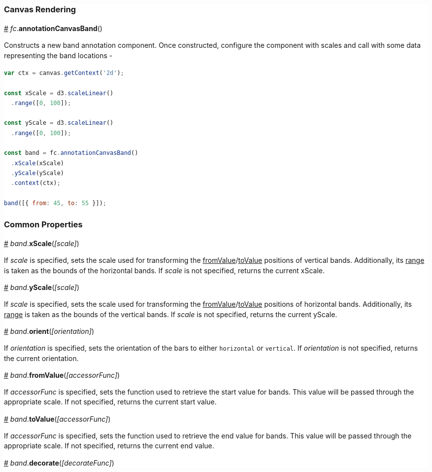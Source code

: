 ### Canvas Rendering

<a name="band_canvas" href="#band_canvas">#</a> *fc*.**annotationCanvasBand**()

Constructs a new band annotation component. Once constructed, configure the component with scales and call with some data representing the band locations -

```js
var ctx = canvas.getContext('2d');

const xScale = d3.scaleLinear()
  .range([0, 100]);

const yScale = d3.scaleLinear()
  .range([0, 100]);

const band = fc.annotationCanvasBand()
  .xScale(xScale)
  .yScale(yScale)
  .context(ctx);

band([{ from: 45, to: 55 }]);
```

### Common Properties

<a name="band_xScale" href="#band_xScale">#</a> *band*.**xScale**(*[scale]*)

If *scale* is specified, sets the scale used for transforming the [fromValue](#band_fromValue)/[toValue](#band_toValue) positions of vertical bands. Additionally, its [range](https://github.com/d3/d3-scale#continuous_range) is taken as the bounds of the horizontal bands. If *scale* is not specified, returns the current xScale.

<a name="band_yScale" href="#band_yScale">#</a> *band*.**yScale**(*[scale]*)

If *scale* is specified, sets the scale used for transforming the [fromValue](#band_fromValue)/[toValue](#band_toValue) positions of horizontal bands. Additionally, its [range](https://github.com/d3/d3-scale#continuous_range) is taken as the bounds of the vertical bands. If *scale* is not specified, returns the current yScale.

<a name="band_orient" href="#band_orient">#</a> *band*.**orient**(*[orientation]*)

If *orientation* is specified, sets the orientation of the bars to either `horizontal` or `vertical`. If *orientation* is not specified, returns the current orientation.

<a name="band_fromValue" href="#band_fromValue">#</a> *band*.**fromValue**(*[accessorFunc]*)

If *accessorFunc* is specified, sets the function used to retrieve the start value for bands. This value will be passed through the appropriate scale. If not specified, returns the current start value.

<a name="band_toValue" href="#band_toValue">#</a> *band*.**toValue**(*[accessorFunc]*)

If *accessorFunc* is specified, sets the function used to retrieve the end value for bands. This value will be passed through the appropriate scale. If not specified, returns the current end value.

<a name="band_decorate" href="#band_decorate">#</a> *band*.**decorate**(*[decorateFunc]*)
